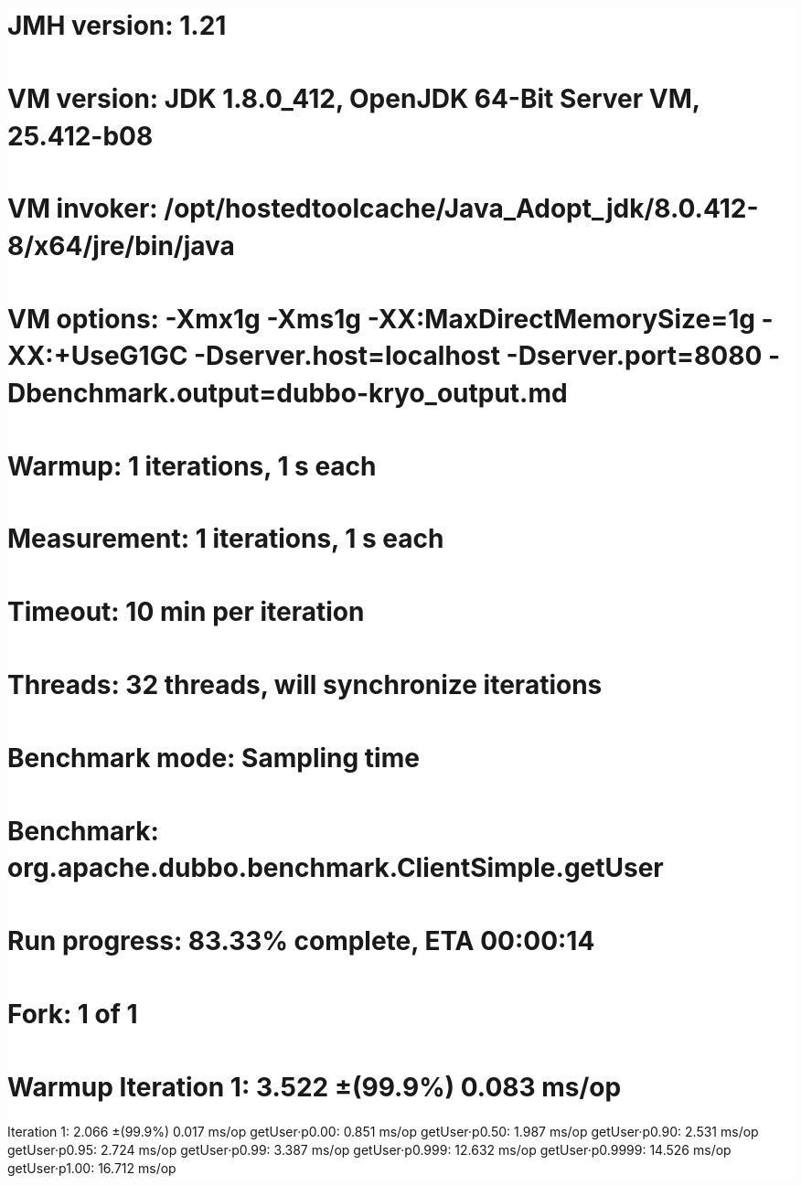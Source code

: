 
# JMH version: 1.21
# VM version: JDK 1.8.0_412, OpenJDK 64-Bit Server VM, 25.412-b08
# VM invoker: /opt/hostedtoolcache/Java_Adopt_jdk/8.0.412-8/x64/jre/bin/java
# VM options: -Xmx1g -Xms1g -XX:MaxDirectMemorySize=1g -XX:+UseG1GC -Dserver.host=localhost -Dserver.port=8080 -Dbenchmark.output=dubbo-kryo_output.md
# Warmup: 1 iterations, 1 s each
# Measurement: 1 iterations, 1 s each
# Timeout: 10 min per iteration
# Threads: 32 threads, will synchronize iterations
# Benchmark mode: Sampling time
# Benchmark: org.apache.dubbo.benchmark.ClientSimple.getUser

# Run progress: 83.33% complete, ETA 00:00:14
# Fork: 1 of 1
# Warmup Iteration   1: 3.522 ±(99.9%) 0.083 ms/op
Iteration   1: 2.066 ±(99.9%) 0.017 ms/op
                 getUser·p0.00:   0.851 ms/op
                 getUser·p0.50:   1.987 ms/op
                 getUser·p0.90:   2.531 ms/op
                 getUser·p0.95:   2.724 ms/op
                 getUser·p0.99:   3.387 ms/op
                 getUser·p0.999:  12.632 ms/op
                 getUser·p0.9999: 14.526 ms/op
                 getUser·p1.00:   16.712 ms/op


